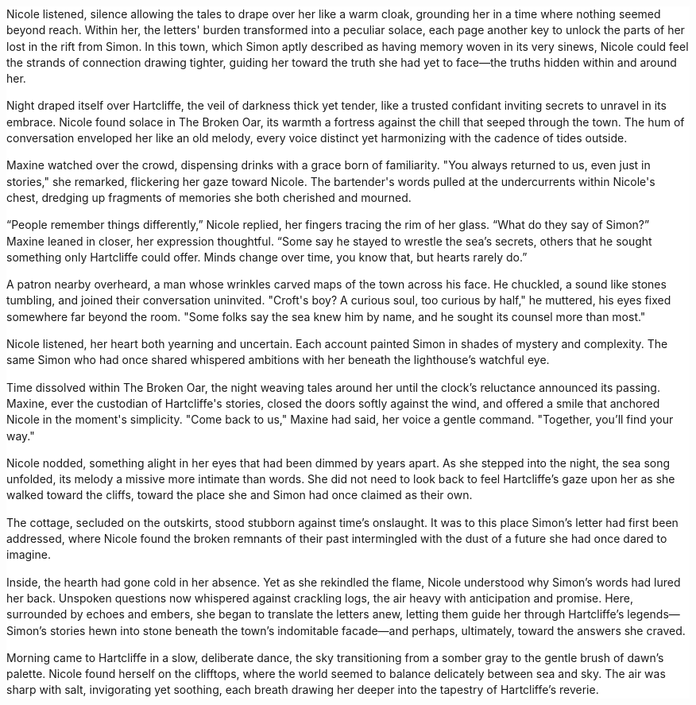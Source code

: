 Nicole listened, silence allowing the tales to drape over her like a warm cloak, grounding her in a time where nothing seemed beyond reach. Within her, the letters' burden transformed into a peculiar solace, each page another key to unlock the parts of her lost in the rift from Simon. In this town, which Simon aptly described as having memory woven in its very sinews, Nicole could feel the strands of connection drawing tighter, guiding her toward the truth she had yet to face—the truths hidden within and around her.

Night draped itself over Hartcliffe, the veil of darkness thick yet tender, like a trusted confidant inviting secrets to unravel in its embrace. Nicole found solace in The Broken Oar, its warmth a fortress against the chill that seeped through the town. The hum of conversation enveloped her like an old melody, every voice distinct yet harmonizing with the cadence of tides outside.

Maxine watched over the crowd, dispensing drinks with a grace born of familiarity. "You always returned to us, even just in stories," she remarked, flickering her gaze toward Nicole. The bartender's words pulled at the undercurrents within Nicole's chest, dredging up fragments of memories she both cherished and mourned.

“People remember things differently,” Nicole replied, her fingers tracing the rim of her glass. “What do they say of Simon?” Maxine leaned in closer, her expression thoughtful. “Some say he stayed to wrestle the sea’s secrets, others that he sought something only Hartcliffe could offer. Minds change over time, you know that, but hearts rarely do.”

A patron nearby overheard, a man whose wrinkles carved maps of the town across his face. He chuckled, a sound like stones tumbling, and joined their conversation uninvited. "Croft's boy? A curious soul, too curious by half," he muttered, his eyes fixed somewhere far beyond the room. "Some folks say the sea knew him by name, and he sought its counsel more than most."

Nicole listened, her heart both yearning and uncertain. Each account painted Simon in shades of mystery and complexity. The same Simon who had once shared whispered ambitions with her beneath the lighthouse’s watchful eye.

Time dissolved within The Broken Oar, the night weaving tales around her until the clock’s reluctance announced its passing. Maxine, ever the custodian of Hartcliffe's stories, closed the doors softly against the wind, and offered a smile that anchored Nicole in the moment's simplicity. "Come back to us," Maxine had said, her voice a gentle command. "Together, you’ll find your way."

Nicole nodded, something alight in her eyes that had been dimmed by years apart. As she stepped into the night, the sea song unfolded, its melody a missive more intimate than words. She did not need to look back to feel Hartcliffe’s gaze upon her as she walked toward the cliffs, toward the place she and Simon had once claimed as their own.

The cottage, secluded on the outskirts, stood stubborn against time’s onslaught. It was to this place Simon’s letter had first been addressed, where Nicole found the broken remnants of their past intermingled with the dust of a future she had once dared to imagine.

Inside, the hearth had gone cold in her absence. Yet as she rekindled the flame, Nicole understood why Simon’s words had lured her back. Unspoken questions now whispered against crackling logs, the air heavy with anticipation and promise. Here, surrounded by echoes and embers, she began to translate the letters anew, letting them guide her through Hartcliffe’s legends—Simon’s stories hewn into stone beneath the town’s indomitable facade—and perhaps, ultimately, toward the answers she craved.

Morning came to Hartcliffe in a slow, deliberate dance, the sky transitioning from a somber gray to the gentle brush of dawn’s palette. Nicole found herself on the clifftops, where the world seemed to balance delicately between sea and sky. The air was sharp with salt, invigorating yet soothing, each breath drawing her deeper into the tapestry of Hartcliffe’s reverie.
